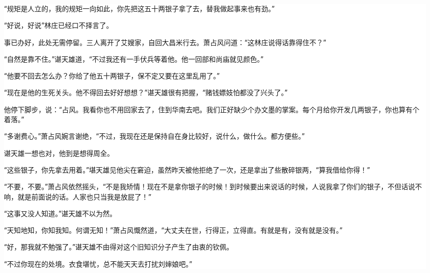 “规矩是人立的，我的规矩一向如此，你先把这五十两银子拿了去，替我做起事来也有劲。”

“好说，好说”林庄已经口不择言了。

事已办好，此处无需停留。三人离开了艾嫂家，自回大昌米行去。萧占风问道：“这林庄说得话靠得住不？”

“自然是靠不住。”谌天雄道，“不过我还有一手伏兵等着他。他一回部和尚庙就见颜色。”

“他要不回去怎么办？你给了他五十两银子，保不定又要在这里乱用了。”

“现在是他的生死关头。他不得回去好好想想？”谌天雄很有把握，“赌钱嫖妓怕都没了兴头了。”

他停下脚步，说：“占风。我看你也不用回家去了，住到华南去吧。我们正好缺少个办文墨的掌案。每个月给你开发几两银子，你也算有个着落。”

“多谢费心。”萧占风婉言谢绝，“不过，我现在还是保持自在身比较好，说什么，做什么。都方便些。”

谌天雄一想也对，他到是想得周全。

“这些银子，你先拿去用着。”堪天雄见他尖在窘迫，虽然昨天被他拒绝了一次，还是拿出了些散碎银两，“算我借给你得！”

“不要，不要。”萧占风依然摇头，“不是我矫情！现在不是拿你银子的时候！到时候要出来说话的时候，人说我拿了你们的银子，不但话说不响，就是前面说的话。人家也只当我是放屁了！”

“这事又没人知道。”谌天雄不以为然。

“天知地知，你知我知。何谓无知！”萧占风慨然道，“大丈夫在世，行得正，立得直。有就是有，没有就是没有。”

“好，那我就不勉强了。”谌天雄不由得对这个旧知识分子产生了由衷的钦佩。

“不过你现在的处境。衣食堪忧，总不能天天去打扰刘婶娘吧。”